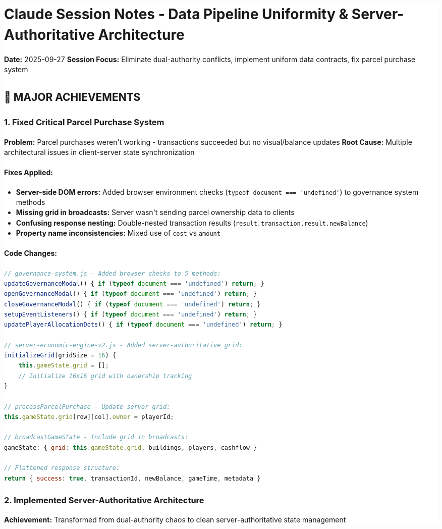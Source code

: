 # Claude Session Notes - Data Pipeline Uniformity & Server-Authoritative Architecture

**Date:** 2025-09-27
**Session Focus:** Eliminate dual-authority conflicts, implement uniform data contracts, fix parcel purchase system

## 🎯 **MAJOR ACHIEVEMENTS**

### **1. Fixed Critical Parcel Purchase System**
**Problem:** Parcel purchases weren't working - transactions succeeded but no visual/balance updates
**Root Cause:** Multiple architectural issues in client-server state synchronization

#### **Fixes Applied:**
- **Server-side DOM errors:** Added browser environment checks (`typeof document === 'undefined'`) to governance system methods
- **Missing grid in broadcasts:** Server wasn't sending parcel ownership data to clients
- **Confusing response nesting:** Double-nested transaction results (`result.transaction.result.newBalance`)
- **Property name inconsistencies:** Mixed use of `cost` vs `amount`

#### **Code Changes:**
```javascript
// governance-system.js - Added browser checks to 5 methods:
updateGovernanceModal() { if (typeof document === 'undefined') return; }
openGovernanceModal() { if (typeof document === 'undefined') return; }
closeGovernanceModal() { if (typeof document === 'undefined') return; }
setupEventListeners() { if (typeof document === 'undefined') return; }
updatePlayerAllocationDots() { if (typeof document === 'undefined') return; }

// server-economic-engine-v2.js - Added server-authoritative grid:
initializeGrid(gridSize = 16) {
    this.gameState.grid = [];
    // Initialize 16x16 grid with ownership tracking
}

// processParcelPurchase - Update server grid:
this.gameState.grid[row][col].owner = playerId;

// broadcastGameState - Include grid in broadcasts:
gameState: { grid: this.gameState.grid, buildings, players, cashflow }

// Flattened response structure:
return { success: true, transactionId, newBalance, gameTime, metadata }
```

### **2. Implemented Server-Authoritative Architecture**
**Achievement:** Transformed from dual-authority chaos to clean server-authoritative state management
